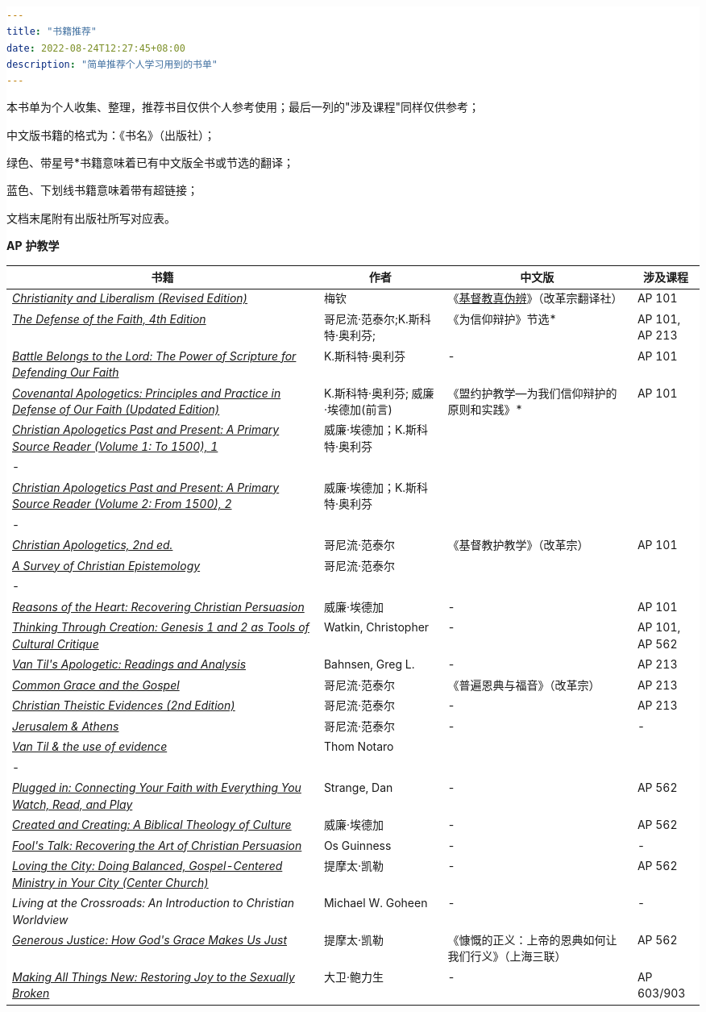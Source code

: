 ```yaml
---
title: "书籍推荐"
date: 2022-08-24T12:27:45+08:00
description: "简单推荐个人学习用到的书单"
---
```

本书单为个人收集、整理，推荐书目仅供个人参考使用；最后一列的"涉及课程"同样仅供参考；

中文版书籍的格式为：《书名》（出版社）；

绿色、带星号\*书籍意味着已有中文版全书或节选的翻译；

蓝色、下划线书籍意味着带有超链接；

文档末尾附有出版社所写对应表。

**AP**  **护教学**

| **书籍** | **作者** | **中文版** | **涉及课程** |
| --- | --- | --- | --- |
| [_Christianity and Liberalism (Revised Edition)_](https://www.wtsbooks.com/collections/wts-textbooks/products/christianity-and-liberalism-gresham-machen-9780802864994) | 梅钦 | 《[基督教真伪辨](https://rtf-usa.com/media/pdf/Christianity%20and%20Liberalism.pdf)》（改革宗翻译社） | AP 101 |
| [_The Defense of the Faith, 4th Edition_](https://www.wtsbooks.com/collections/wts-textbooks/products/the-defense-of-the-faith-4th-edition-cornelius-van-til-scott-oliphint-9780875526447) | 哥尼流·范泰尔;K.斯科特·奥利芬; | 《为信仰辩护》节选\* | AP 101, AP 213 |
| [_Battle Belongs to the Lord: The Power of Scripture for Defending Our Faith_](https://www.wtsbooks.com/collections/wts-textbooks/products/battle-belongs-to-the-lord-scott-oliphint-9780875525617) | K.斯科特·奥利芬 | - | AP 101 |
| [_Covenantal Apologetics: Principles and Practice in Defense of Our Faith (Updated Edition)_](https://www.wtsbooks.com/collections/wts-textbooks/products/covenantal-apologetics-principles-and-practice-in-defense-of-our-faith-9781433576362) | K.斯科特·奥利芬; 威廉·埃德加(前言) | 《盟约护教学—为我们信仰辩护的原则和实践》\* | AP 101 |
| [_Christian Apologetics Past and Present: A Primary Source Reader (Volume 1: To 1500), 1_](https://www.amazon.com/Christian-Apologetics-Past-Present-1500-ebook/dp/B00IFG0EEI/) | 威廉·埃德加；K.斯科特·奥利芬 |
 | - |
| [_Christian Apologetics Past and Present: A Primary Source Reader (Volume 2: From 1500), 2_](https://www.amazon.com/Christian-Apologetics-Past-Present-1500/dp/1581349076) | 威廉·埃德加；K.斯科特·奥利芬 |
 | - |
| [_Christian Apologetics, 2nd ed._](https://www.wtsbooks.com/collections/wts-textbooks/products/christian-apologetics-2nd-ed-cornelius-van-til-9780875525112) | 哥尼流·范泰尔 | 《基督教护教学》（改革宗） | AP 101 |
| [_A Survey of Christian Epistemology_](https://www.monergism.com/content/survey-christian-epistemology) | 哥尼流·范泰尔 |
 | - |
| [_Reasons of the Heart: Recovering Christian Persuasion_](https://www.wtsbooks.com/collections/wts-textbooks/products/reasons-of-the-heart-william-edgar-9780875525952) | 威廉·埃德加 | - | AP 101 |
| [_Thinking Through Creation: Genesis 1 and 2 as Tools of Cultural Critique_](https://www.wtsbooks.com/collections/wts-textbooks/products/thinking-through-creation-christopher-watkin-9781629953014) | Watkin, Christopher | - | AP 101, AP 562 |
| [_Van Til's Apologetic: Readings and Analysis_](https://www.wtsbooks.com/collections/wts-textbooks/products/van-tils-apologetic-greg-bahnsen-9780875520988) | Bahnsen, Greg L. | - | AP 213 |
| [_Common Grace and the Gospel_](https://www.wtsbooks.com/collections/wts-textbooks/products/common-grace-and-the-gospel-cornelius-van-til-9781596385832) | 哥尼流·范泰尔 | 《普遍恩典与福音》（改革宗） | AP 213 |
| [_Christian Theistic Evidences (2nd Edition)_](https://www.wtsbooks.com/collections/wts-textbooks/products/christian-theistic-evidences-cornelius-van-til-9781596389236) | 哥尼流·范泰尔 | - | AP 213 |
| [_Jerusalem & Athens_](https://www.amazon.com/Jerusalem-Athens-Discussions-Philosophy-Apologetics/dp/0875524893) | 哥尼流·范泰尔 | - | - |
| [_Van Til & the use of evidence_](https://www.amazon.com/Van-Til-evidence-Thom-Notaro/dp/0875523536) | Thom Notaro |
 | - |
| [_Plugged in: Connecting Your Faith with Everything You Watch, Read, and Play_](https://www.wtsbooks.com/collections/wts-textbooks/products/plugged-in-connecting-your-faith-with-everything-you-watch-read-and-play-9781909919419) | Strange, Dan | - | AP 562 |
| [_Created and Creating: A Biblical Theology of Culture_](https://www.wtsbooks.com/collections/wts-textbooks/products/created-creating-william-edgar-9780830851522) | 威廉·埃德加 | - | AP 562 |
| [_Fool's Talk: Recovering the Art of Christian Persuasion_](https://www.amazon.com/Fools-Talk-Recovering-Christian-Persuasion/dp/0830836993) | Os Guinness | - | - |
| [_Loving the City: Doing Balanced, Gospel-Centered Ministry in Your City (Center Church)_](https://www.wtsbooks.com/collections/wts-textbooks/products/loving-city-timothy-j-keller-9780310514084) | 提摩太·凯勒 | - | AP 562 |
| _Living at the Crossroads: An Introduction to Christian Worldview_ | Michael W. Goheen | - | - |
| [_Generous Justice: How God's Grace Makes Us Just_](https://www.wtsbooks.com/collections/wts-textbooks/products/generous-justice-how-gods-grace-makes-us-just) | 提摩太·凯勒 | 《慷慨的正义：上帝的恩典如何让我们行义》（上海三联） | AP 562 |
| [_Making All Things New: Restoring Joy to the Sexually Broken_](https://www.wtsbooks.com/collections/wts-textbooks/products/making-all-things-new-david-powlison-9781433556142) | 大卫·鲍力生 | - | AP 603/903 |